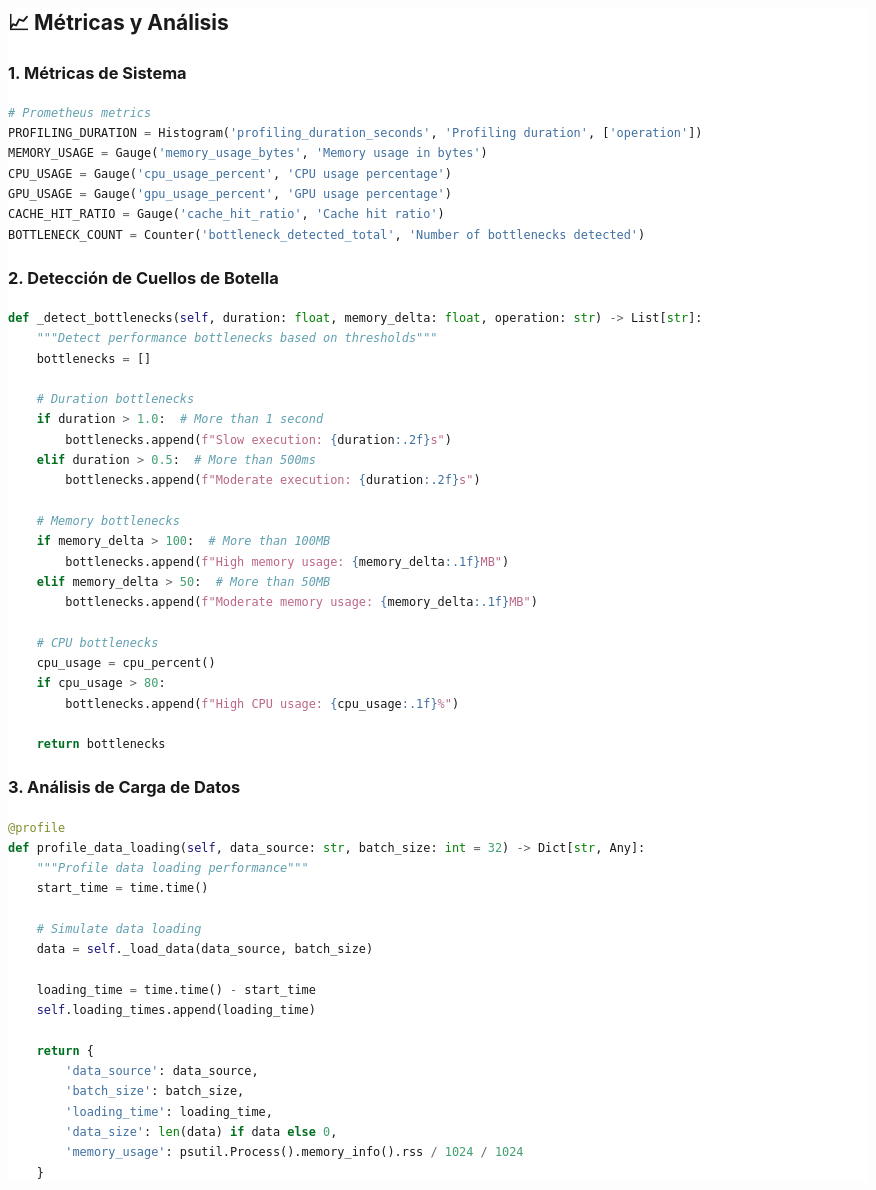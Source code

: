 ## 📈 Métricas y Análisis

### 1. **Métricas de Sistema**
```python
# Prometheus metrics
PROFILING_DURATION = Histogram('profiling_duration_seconds', 'Profiling duration', ['operation'])
MEMORY_USAGE = Gauge('memory_usage_bytes', 'Memory usage in bytes')
CPU_USAGE = Gauge('cpu_usage_percent', 'CPU usage percentage')
GPU_USAGE = Gauge('gpu_usage_percent', 'GPU usage percentage')
CACHE_HIT_RATIO = Gauge('cache_hit_ratio', 'Cache hit ratio')
BOTTLENECK_COUNT = Counter('bottleneck_detected_total', 'Number of bottlenecks detected')
```

### 2. **Detección de Cuellos de Botella**
```python
def _detect_bottlenecks(self, duration: float, memory_delta: float, operation: str) -> List[str]:
    """Detect performance bottlenecks based on thresholds"""
    bottlenecks = []
    
    # Duration bottlenecks
    if duration > 1.0:  # More than 1 second
        bottlenecks.append(f"Slow execution: {duration:.2f}s")
    elif duration > 0.5:  # More than 500ms
        bottlenecks.append(f"Moderate execution: {duration:.2f}s")
    
    # Memory bottlenecks
    if memory_delta > 100:  # More than 100MB
        bottlenecks.append(f"High memory usage: {memory_delta:.1f}MB")
    elif memory_delta > 50:  # More than 50MB
        bottlenecks.append(f"Moderate memory usage: {memory_delta:.1f}MB")
    
    # CPU bottlenecks
    cpu_usage = cpu_percent()
    if cpu_usage > 80:
        bottlenecks.append(f"High CPU usage: {cpu_usage:.1f}%")
    
    return bottlenecks
```

### 3. **Análisis de Carga de Datos**
```python
@profile
def profile_data_loading(self, data_source: str, batch_size: int = 32) -> Dict[str, Any]:
    """Profile data loading performance"""
    start_time = time.time()
    
    # Simulate data loading
    data = self._load_data(data_source, batch_size)
    
    loading_time = time.time() - start_time
    self.loading_times.append(loading_time)
    
    return {
        'data_source': data_source,
        'batch_size': batch_size,
        'loading_time': loading_time,
        'data_size': len(data) if data else 0,
        'memory_usage': psutil.Process().memory_info().rss / 1024 / 1024
    }
```
